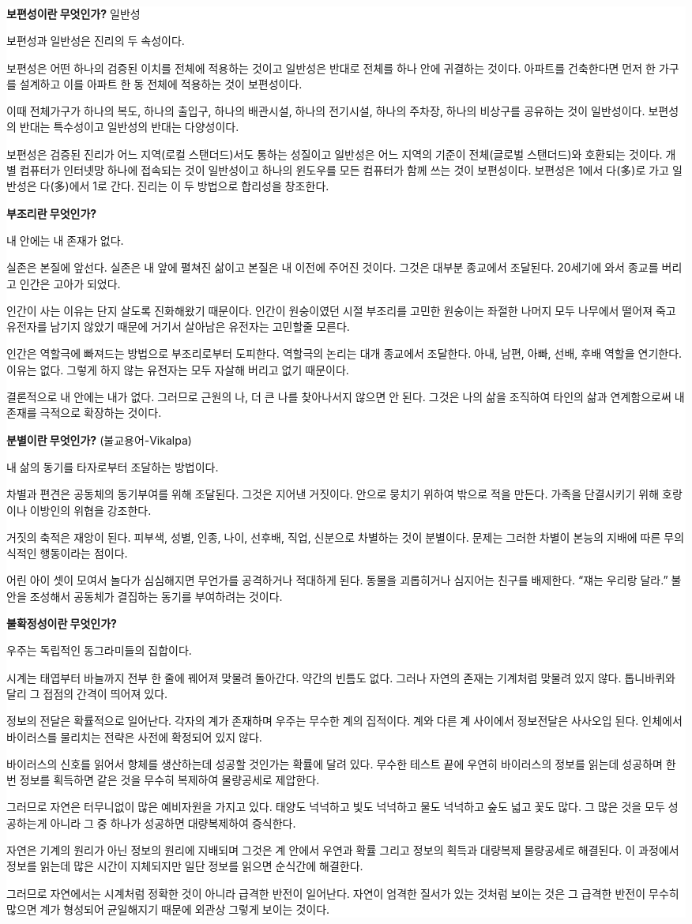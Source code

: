 **보편성이란 무엇인가?** 일반성

보편성과 일반성은 진리의 두 속성이다.

보편성은 어떤 하나의 검증된 이치를 전체에 적용하는 것이고 일반성은 반대로 전체를 하나 안에 귀결하는 것이다. 아파트를 건축한다면 먼저 한 가구를 설계하고 이를 아파트 한 동 전체에 적용하는 것이 보편성이다. 

이때 전체가구가 하나의 복도, 하나의 출입구, 하나의 배관시설, 하나의 전기시설, 하나의 주차장, 하나의 비상구를 공유하는 것이 일반성이다. 보편성의 반대는 특수성이고 일반성의 반대는 다양성이다.

보편성은 검증된 진리가 어느 지역(로컬 스탠더드)서도 통하는 성질이고 일반성은 어느 지역의 기준이 전체(글로벌 스탠더드)와 호환되는 것이다. 개별 컴퓨터가 인터넷망 하나에 접속되는 것이 일반성이고 하나의 윈도우를 모든 컴퓨터가 함께 쓰는 것이 보편성이다. 보편성은 1에서 다(多)로 가고 일반성은 다(多)에서 1로 간다. 진리는 이 두 방법으로 합리성을 창조한다.

**부조리란 무엇인가?**

내 안에는 내 존재가 없다.

실존은 본질에 앞선다. 실존은 내 앞에 펼쳐진 삶이고 본질은 내 이전에 주어진 것이다. 그것은 대부분 종교에서 조달된다. 20세기에 와서 종교를 버리고 인간은 고아가 되었다. 

인간이 사는 이유는 단지 살도록 진화해왔기 때문이다. 인간이 원숭이였던 시절 부조리를 고민한 원숭이는 좌절한 나머지 모두 나무에서 떨어져 죽고 유전자를 남기지 않았기 때문에 거기서 살아남은 유전자는 고민할줄 모른다.

인간은 역할극에 빠져드는 방법으로 부조리로부터 도피한다. 역할극의 논리는 대개 종교에서 조달한다. 아내, 남편, 아빠, 선배, 후배 역할을 연기한다. 이유는 없다. 그렇게 하지 않는 유전자는 모두 자살해 버리고 없기 때문이다.

결론적으로 내 안에는 내가 없다. 그러므로 근원의 나, 더 큰 나를 찾아나서지 않으면 안 된다. 그것은 나의 삶을 조직하여 타인의 삶과 연계함으로써 내 존재를 극적으로 확장하는 것이다.

**분별이란 무엇인가?** (불교용어-Vikalpa)

내 삶의 동기를 타자로부터 조달하는 방법이다. 

차별과 편견은 공동체의 동기부여를 위해 조달된다. 그것은 지어낸 거짓이다. 안으로 뭉치기 위하여 밖으로 적을 만든다. 가족을 단결시키기 위해 호랑이나 이방인의 위협을 강조한다. 

거짓의 축적은 재앙이 된다. 피부색, 성별, 인종, 나이, 선후배, 직업, 신분으로 차별하는 것이 분별이다. 문제는 그러한 차별이 본능의 지배에 따른 무의식적인 행동이라는 점이다. 

어린 아이 셋이 모여서 놀다가 심심해지면 무언가를 공격하거나 적대하게 된다. 동물을 괴롭히거나 심지어는 친구를 배제한다. “쟤는 우리랑 달라.” 불안을 조성해서 공동체가 결집하는 동기를 부여하려는 것이다.

**불확정성이란 무엇인가?**

우주는 독립적인 동그라미들의 집합이다.

시계는 태엽부터 바늘까지 전부 한 줄에 꿰어져 맞물려 돌아간다. 약간의 빈틈도 없다. 그러나 자연의 존재는 기계처럼 맞물려 있지 않다. 톱니바퀴와 달리 그 접점의 간격이 띄어져 있다. 

정보의 전달은 확률적으로 일어난다. 각자의 계가 존재하며 우주는 무수한 계의 집적이다. 계와 다른 계 사이에서 정보전달은 사사오입 된다. 인체에서 바이러스를 물리치는 전략은 사전에 확정되어 있지 않다. 

바이러스의 신호를 읽어서 항체를 생산하는데 성공할 것인가는 확률에 달려 있다. 무수한 테스트 끝에 우연히 바이러스의 정보를 읽는데 성공하며 한번 정보를 획득하면 같은 것을 무수히 복제하여 물량공세로 제압한다.

그러므로 자연은 터무니없이 많은 예비자원을 가지고 있다. 태양도 넉넉하고 빛도 넉넉하고 물도 넉넉하고 숲도 넓고 꽃도 많다. 그 많은 것을 모두 성공하는게 아니라 그 중 하나가 성공하면 대량복제하여 증식한다.

자연은 기계의 원리가 아닌 정보의 원리에 지배되며 그것은 계 안에서 우연과 확률 그리고 정보의 획득과 대량복제 물량공세로 해결된다. 이 과정에서 정보를 읽는데 많은 시간이 지체되지만 일단 정보를 읽으면 순식간에 해결한다.

그러므로 자연에서는 시계처럼 정확한 것이 아니라 급격한 반전이 일어난다. 자연이 엄격한 질서가 있는 것처럼 보이는 것은 그 급격한 반전이 무수히 많으면 계가 형성되어 균일해지기 때문에 외관상 그렇게 보이는 것이다.
